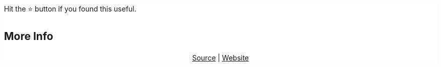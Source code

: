 Hit the ⭐ button if you found this useful.

## More Info

<div align="center">

<a href="https://github.com/2KAbhishek/hospital-landing">Source</a> | <a href="https://2kabhishek.github.io/hospital-landing">Website</a>

</div>
